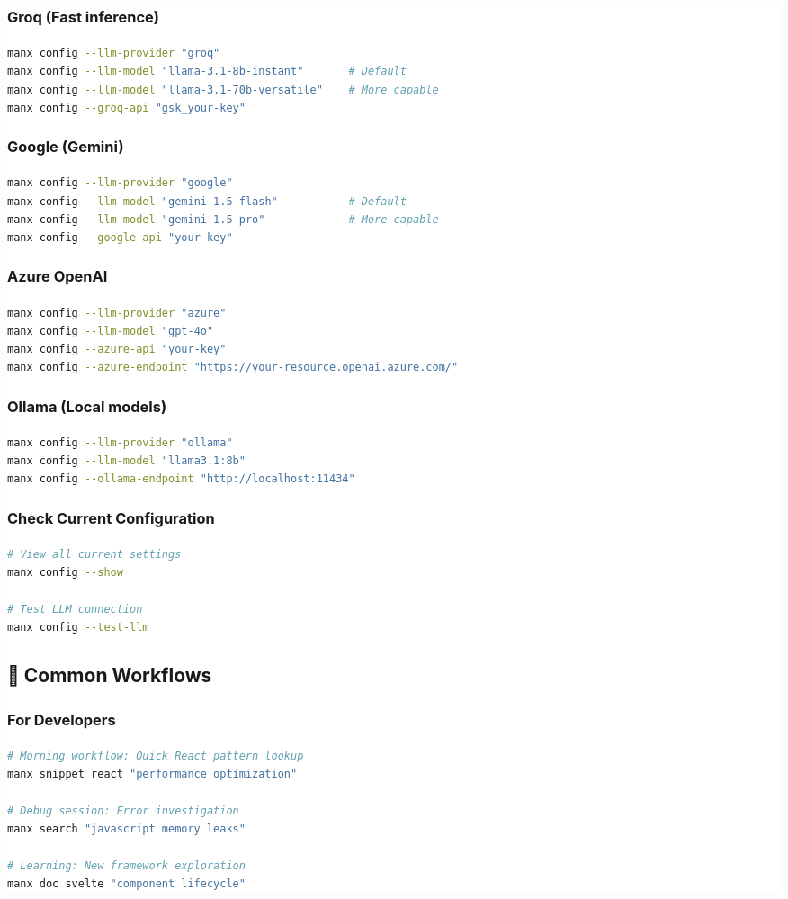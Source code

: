 ### Groq (Fast inference)
```bash
manx config --llm-provider "groq"
manx config --llm-model "llama-3.1-8b-instant"       # Default
manx config --llm-model "llama-3.1-70b-versatile"    # More capable
manx config --groq-api "gsk_your-key"
```

### Google (Gemini)
```bash
manx config --llm-provider "google"
manx config --llm-model "gemini-1.5-flash"           # Default
manx config --llm-model "gemini-1.5-pro"             # More capable
manx config --google-api "your-key"
```

### Azure OpenAI
```bash
manx config --llm-provider "azure"
manx config --llm-model "gpt-4o"
manx config --azure-api "your-key"
manx config --azure-endpoint "https://your-resource.openai.azure.com/"
```

### Ollama (Local models)
```bash
manx config --llm-provider "ollama"
manx config --llm-model "llama3.1:8b"
manx config --ollama-endpoint "http://localhost:11434"
```

### Check Current Configuration
```bash
# View all current settings
manx config --show

# Test LLM connection
manx config --test-llm
```

## 🔄 Common Workflows

### For Developers
```bash
# Morning workflow: Quick React pattern lookup
manx snippet react "performance optimization"

# Debug session: Error investigation  
manx search "javascript memory leaks"

# Learning: New framework exploration
manx doc svelte "component lifecycle"
```
